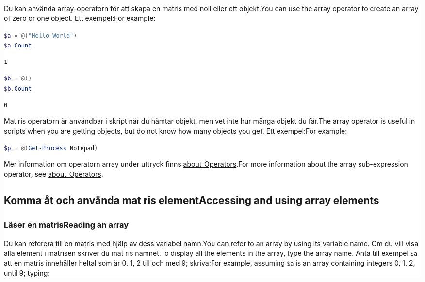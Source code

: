 <span data-ttu-id="d61cd-135">Du kan använda array-operatorn för att skapa en matris med noll eller ett objekt.</span><span class="sxs-lookup"><span data-stu-id="d61cd-135">You can use the array operator to create an array of zero or one object.</span></span> <span data-ttu-id="d61cd-136">Ett exempel:</span><span class="sxs-lookup"><span data-stu-id="d61cd-136">For example:</span></span>

```powershell
$a = @("Hello World")
$a.Count
```

```Output
1
```

```powershell
$b = @()
$b.Count
```

```Output
0
```

<span data-ttu-id="d61cd-137">Mat ris operatorn är användbar i skript när du hämtar objekt, men vet inte hur många objekt du får.</span><span class="sxs-lookup"><span data-stu-id="d61cd-137">The array operator is useful in scripts when you are getting objects, but do not know how many objects you get.</span></span> <span data-ttu-id="d61cd-138">Ett exempel:</span><span class="sxs-lookup"><span data-stu-id="d61cd-138">For example:</span></span>

```powershell
$p = @(Get-Process Notepad)
```

<span data-ttu-id="d61cd-139">Mer information om operatorn array under uttryck finns [about_Operators](about_Operators.md).</span><span class="sxs-lookup"><span data-stu-id="d61cd-139">For more information about the array sub-expression operator, see [about_Operators](about_Operators.md).</span></span>

## <a name="accessing-and-using-array-elements"></a><span data-ttu-id="d61cd-140">Komma åt och använda mat ris element</span><span class="sxs-lookup"><span data-stu-id="d61cd-140">Accessing and using array elements</span></span>

### <a name="reading-an-array"></a><span data-ttu-id="d61cd-141">Läser en matris</span><span class="sxs-lookup"><span data-stu-id="d61cd-141">Reading an array</span></span>

<span data-ttu-id="d61cd-142">Du kan referera till en matris med hjälp av dess variabel namn.</span><span class="sxs-lookup"><span data-stu-id="d61cd-142">You can refer to an array by using its variable name.</span></span> <span data-ttu-id="d61cd-143">Om du vill visa alla element i matrisen skriver du mat ris namnet.</span><span class="sxs-lookup"><span data-stu-id="d61cd-143">To display all the elements in the array, type the array name.</span></span> <span data-ttu-id="d61cd-144">Anta till exempel `$a` att en matris innehåller heltal som är 0, 1, 2 till och med 9; skriva:</span><span class="sxs-lookup"><span data-stu-id="d61cd-144">For example, assuming `$a` is an array containing integers 0, 1, 2, until 9; typing:</span></span>

